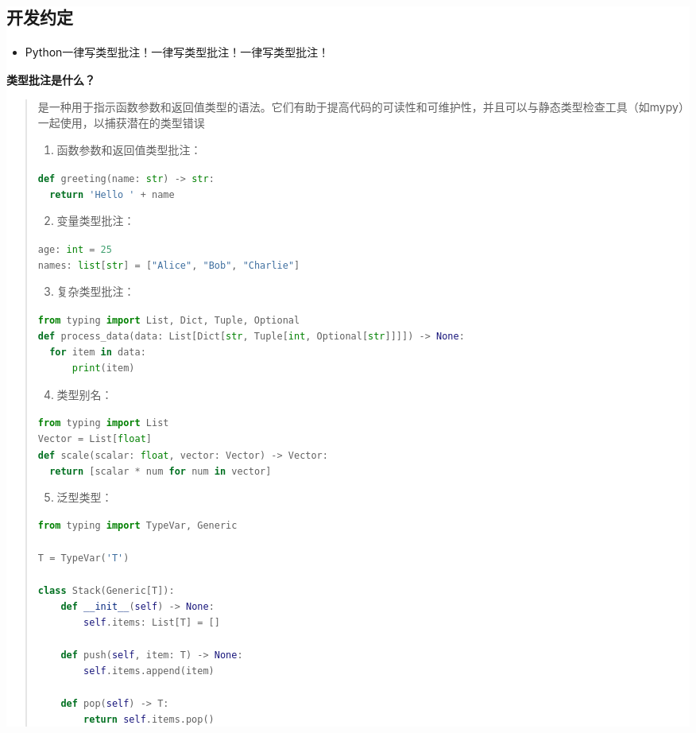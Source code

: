 ## 开发约定

- Python一律写类型批注！一律写类型批注！一律写类型批注！

**类型批注是什么？**

> 是一种用于指示函数参数和返回值类型的语法。它们有助于提高代码的可读性和可维护性，并且可以与静态类型检查工具（如mypy）一起使用，以捕获潜在的类型错误
>
> 1. 函数参数和返回值类型批注：
>
> ```python
> def greeting(name: str) -> str:
> 	return 'Hello ' + name
> ```
>
> 2. 变量类型批注：
>
> ```python
> age: int = 25
> names: list[str] = ["Alice", "Bob", "Charlie"]
> ```
>
> 3. 复杂类型批注：
>
> ```python
> from typing import List, Dict, Tuple, Optional
> def process_data(data: List[Dict[str, Tuple[int, Optional[str]]]]) -> None:
> 	for item in data:
> 		print(item)
> ```
>
> 4. 类型别名：
>
> ```python
> from typing import List
> Vector = List[float]
> def scale(scalar: float, vector: Vector) -> Vector:
> 	return [scalar * num for num in vector]
> ```
>
> 5. 泛型类型：
>
> ```python
> from typing import TypeVar, Generic
>
> T = TypeVar('T')
>
> class Stack(Generic[T]):
>     def __init__(self) -> None:
>         self.items: List[T] = []
>
>     def push(self, item: T) -> None:
>         self.items.append(item)
>
>     def pop(self) -> T:
>         return self.items.pop()
> ```
